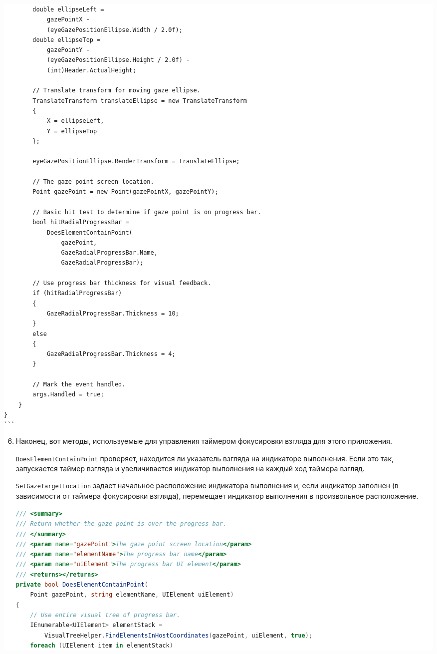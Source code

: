             double ellipseLeft = 
                gazePointX - 
                (eyeGazePositionEllipse.Width / 2.0f);
            double ellipseTop = 
                gazePointY - 
                (eyeGazePositionEllipse.Height / 2.0f) - 
                (int)Header.ActualHeight;

            // Translate transform for moving gaze ellipse.
            TranslateTransform translateEllipse = new TranslateTransform
            {
                X = ellipseLeft,
                Y = ellipseTop
            };

            eyeGazePositionEllipse.RenderTransform = translateEllipse;

            // The gaze point screen location.
            Point gazePoint = new Point(gazePointX, gazePointY);

            // Basic hit test to determine if gaze point is on progress bar.
            bool hitRadialProgressBar = 
                DoesElementContainPoint(
                    gazePoint, 
                    GazeRadialProgressBar.Name, 
                    GazeRadialProgressBar); 

            // Use progress bar thickness for visual feedback.
            if (hitRadialProgressBar)
            {
                GazeRadialProgressBar.Thickness = 10;
            }
            else
            {
                GazeRadialProgressBar.Thickness = 4;
            }

            // Mark the event handled.
            args.Handled = true;
        }
    }
    ```
6. Наконец, вот методы, используемые для управления таймером фокусировки взгляда для этого приложения.

    `DoesElementContainPoint` проверяет, находится ли указатель взгляда на индикаторе выполнения. Если это так, запускается таймер взгляда и увеличивается индикатор выполнения на каждый ход таймера взгляд.

    `SetGazeTargetLocation` задает начальное расположение индикатора выполнения и, если индикатор заполнен (в зависимости от таймера фокусировки взгляда), перемещает индикатор выполнения в произвольное расположение.

    ```csharp
    /// <summary>
    /// Return whether the gaze point is over the progress bar.
    /// </summary>
    /// <param name="gazePoint">The gaze point screen location</param>
    /// <param name="elementName">The progress bar name</param>
    /// <param name="uiElement">The progress bar UI element</param>
    /// <returns></returns>
    private bool DoesElementContainPoint(
        Point gazePoint, string elementName, UIElement uiElement)
    {
        // Use entire visual tree of progress bar.
        IEnumerable<UIElement> elementStack = 
            VisualTreeHelper.FindElementsInHostCoordinates(gazePoint, uiElement, true);
        foreach (UIElement item in elementStack)